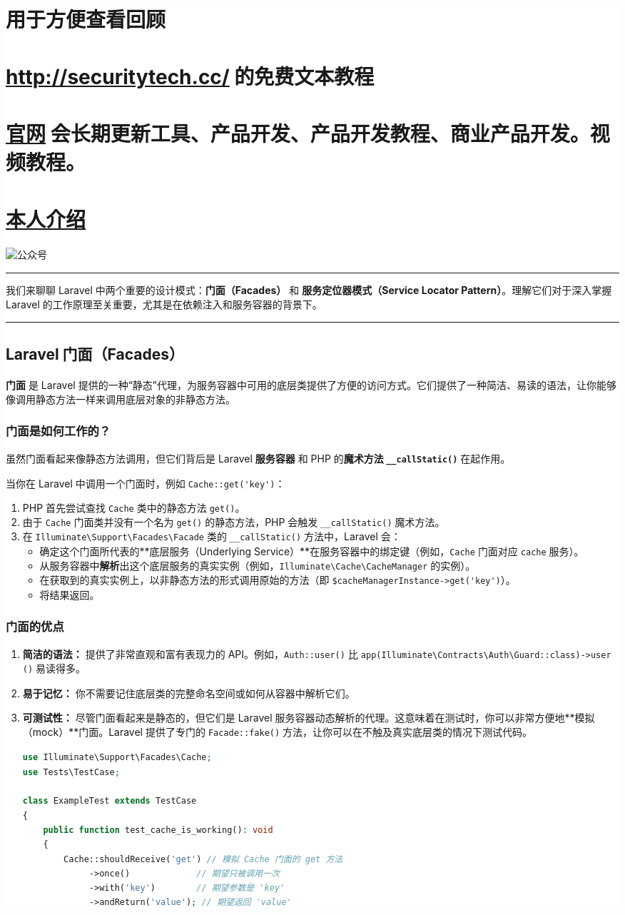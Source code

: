 # 用于方便查看回顾
# http://securitytech.cc/ 的免费文本教程

# [官网](securitytech.cc) 会长期更新工具、产品开发、产品开发教程、商业产品开发。视频教程。

# [本人介绍](http://securitytech.cc/about)

![公众号](https://github.com/haidragon/haidragon/blob/main/gzh.png)


-----

我们来聊聊 Laravel 中两个重要的设计模式：**门面（Facades）** 和 **服务定位器模式（Service Locator Pattern）**。理解它们对于深入掌握 Laravel 的工作原理至关重要，尤其是在依赖注入和服务容器的背景下。

-----

## Laravel 门面（Facades）

**门面** 是 Laravel 提供的一种“静态”代理，为服务容器中可用的底层类提供了方便的访问方式。它们提供了一种简洁、易读的语法，让你能够像调用静态方法一样来调用底层对象的非静态方法。

### 门面是如何工作的？

虽然门面看起来像静态方法调用，但它们背后是 Laravel **服务容器** 和 PHP 的**魔术方法 `__callStatic()`** 在起作用。

当你在 Laravel 中调用一个门面时，例如 `Cache::get('key')`：

1.  PHP 首先尝试查找 `Cache` 类中的静态方法 `get()`。
2.  由于 `Cache` 门面类并没有一个名为 `get()` 的静态方法，PHP 会触发 `__callStatic()` 魔术方法。
3.  在 `Illuminate\Support\Facades\Facade` 类的 `__callStatic()` 方法中，Laravel 会：
      * 确定这个门面所代表的\*\*底层服务（Underlying Service）\*\*在服务容器中的绑定键（例如，`Cache` 门面对应 `cache` 服务）。
      * 从服务容器中**解析**出这个底层服务的真实实例（例如，`Illuminate\Cache\CacheManager` 的实例）。
      * 在获取到的真实实例上，以非静态方法的形式调用原始的方法（即 `$cacheManagerInstance->get('key')`）。
      * 将结果返回。

### 门面的优点

1.  **简洁的语法：** 提供了非常直观和富有表现力的 API。例如，`Auth::user()` 比 `app(Illuminate\Contracts\Auth\Guard::class)->user()` 易读得多。

2.  **易于记忆：** 你不需要记住底层类的完整命名空间或如何从容器中解析它们。

3.  **可测试性：** 尽管门面看起来是静态的，但它们是 Laravel 服务容器动态解析的代理。这意味着在测试时，你可以非常方便地\*\*模拟（mock）\*\*门面。Laravel 提供了专门的 `Facade::fake()` 方法，让你可以在不触及真实底层类的情况下测试代码。

    ```php
    use Illuminate\Support\Facades\Cache;
    use Tests\TestCase;

    class ExampleTest extends TestCase
    {
        public function test_cache_is_working(): void
        {
            Cache::shouldReceive('get') // 模拟 Cache 门面的 get 方法
                 ->once()             // 期望只被调用一次
                 ->with('key')        // 期望参数是 'key'
                 ->andReturn('value'); // 期望返回 'value'
